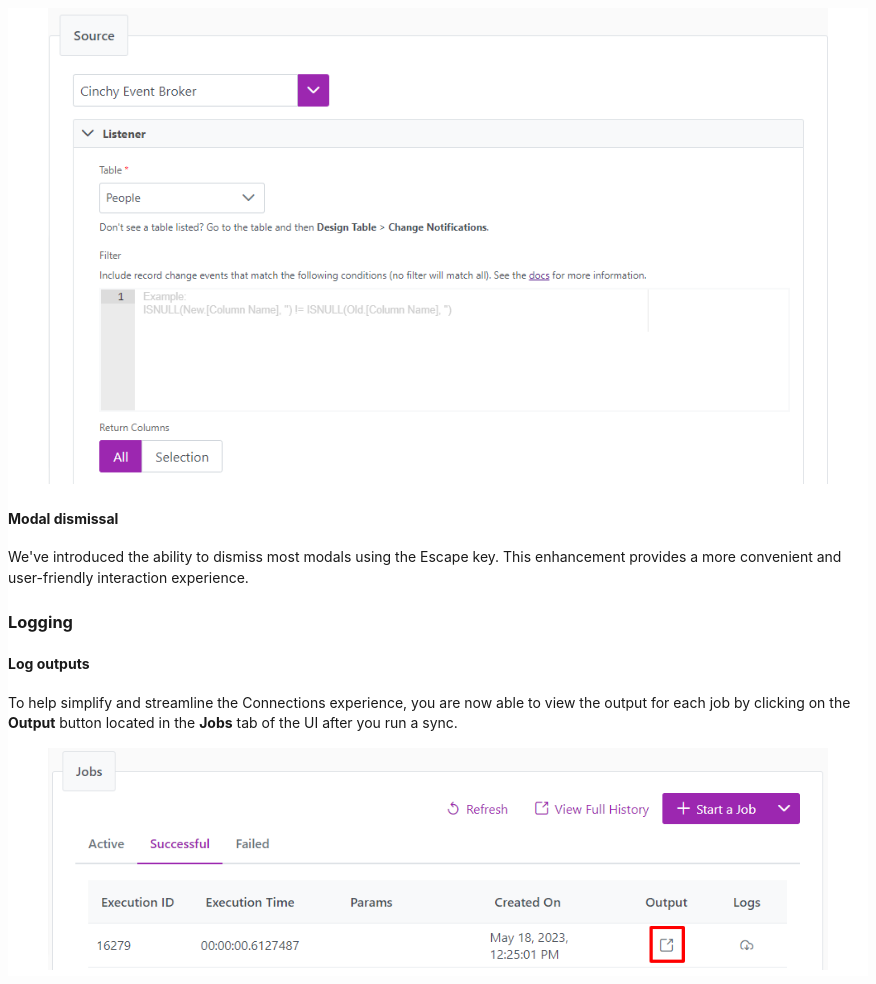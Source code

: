 <figure><img src="../../.gitbook/assets/DataSyncs/Cinchy-CDC-Listener-Config.png" alt="The Listener section in Cinchy Event Broker"><figcaption></figcaption></figure>

#### Modal dismissal

We've introduced the ability to dismiss most modals using the Escape key. This enhancement provides a more convenient and user-friendly interaction experience.

### Logging

#### Log outputs

To help simplify and streamline the Connections experience, you are now able to view the output for each job by clicking on the **Output** button located in the **Jobs** tab of the UI after you run a sync.

<figure><img src="../../.gitbook/assets/Cinchy - Connections.png" alt=""><figcaption></figcaption></figure>
